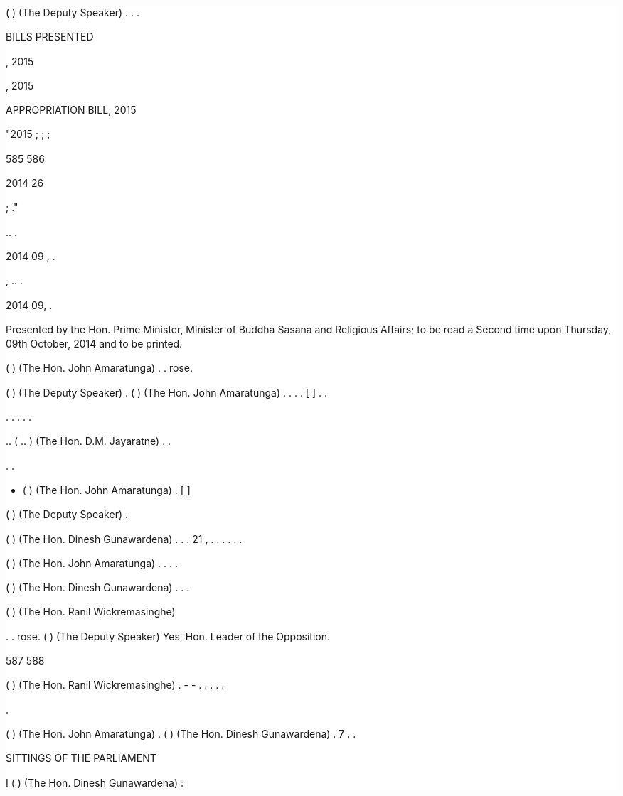 ( ) (The Deputy Speaker) . . .

BILLS PRESENTED

, 2015

, 2015

APPROPRIATION BILL, 2015

"2015 ; ; ;

585 586

2014 26

; ."

.. .

2014 09 , .

, .. .

2014 09, .

Presented by the Hon. Prime Minister, Minister of Buddha Sasana and Religious Affairs; to be read a Second time upon Thursday, 09th October, 2014 and to be printed.

( ) (The Hon. John Amaratunga) . . rose.

( ) (The Deputy Speaker) . ( ) (The Hon. John Amaratunga) . . . . [ ] . .

. . . . .

.. ( .. ) (The Hon. D.M. Jayaratne) . .

. .

+ ( ) (The Hon. John Amaratunga) . [ ]

( ) (The Deputy Speaker) .

( ) (The Hon. Dinesh Gunawardena) . . . 21 , . . . . . .

( ) (The Hon. John Amaratunga) . . . .

( ) (The Hon. Dinesh Gunawardena) . . .

( ) (The Hon. Ranil Wickremasinghe)

. . rose. ( ) (The Deputy Speaker) Yes, Hon. Leader of the Opposition.

587 588

( ) (The Hon. Ranil Wickremasinghe) . - - . . . . .

.

( ) (The Hon. John Amaratunga) . ( ) (The Hon. Dinesh Gunawardena) . 7 . .

SITTINGS OF THE PARLIAMENT

I ( ) (The Hon. Dinesh Gunawardena) :
